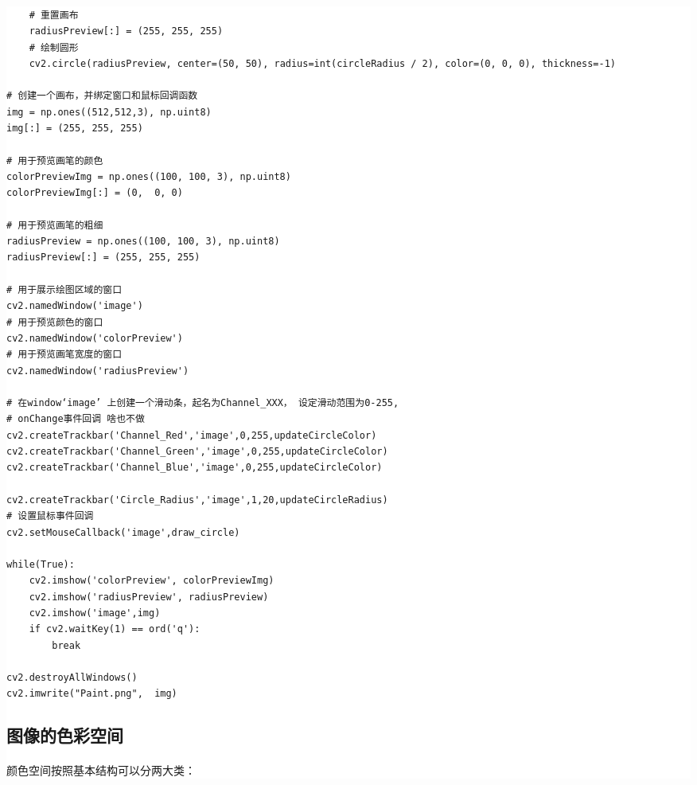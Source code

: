 ~~~
    # 重置画布
    radiusPreview[:] = (255, 255, 255)
    # 绘制圆形
    cv2.circle(radiusPreview, center=(50, 50), radius=int(circleRadius / 2), color=(0, 0, 0), thickness=-1)

# 创建一个画布，并绑定窗口和鼠标回调函数
img = np.ones((512,512,3), np.uint8)
img[:] = (255, 255, 255)

# 用于预览画笔的颜色
colorPreviewImg = np.ones((100, 100, 3), np.uint8)
colorPreviewImg[:] = (0,  0, 0)

# 用于预览画笔的粗细
radiusPreview = np.ones((100, 100, 3), np.uint8)
radiusPreview[:] = (255, 255, 255)

# 用于展示绘图区域的窗口
cv2.namedWindow('image')
# 用于预览颜色的窗口
cv2.namedWindow('colorPreview')
# 用于预览画笔宽度的窗口
cv2.namedWindow('radiusPreview')

# 在window‘image’ 上创建一个滑动条，起名为Channel_XXX， 设定滑动范围为0-255,
# onChange事件回调 啥也不做
cv2.createTrackbar('Channel_Red','image',0,255,updateCircleColor)
cv2.createTrackbar('Channel_Green','image',0,255,updateCircleColor)
cv2.createTrackbar('Channel_Blue','image',0,255,updateCircleColor)

cv2.createTrackbar('Circle_Radius','image',1,20,updateCircleRadius)
# 设置鼠标事件回调
cv2.setMouseCallback('image',draw_circle)

while(True):
    cv2.imshow('colorPreview', colorPreviewImg)
    cv2.imshow('radiusPreview', radiusPreview)
    cv2.imshow('image',img)
    if cv2.waitKey(1) == ord('q'):
        break

cv2.destroyAllWindows()
cv2.imwrite("Paint.png",  img)
~~~



## 图像的色彩空间

颜色空间按照基本结构可以分两大类：
